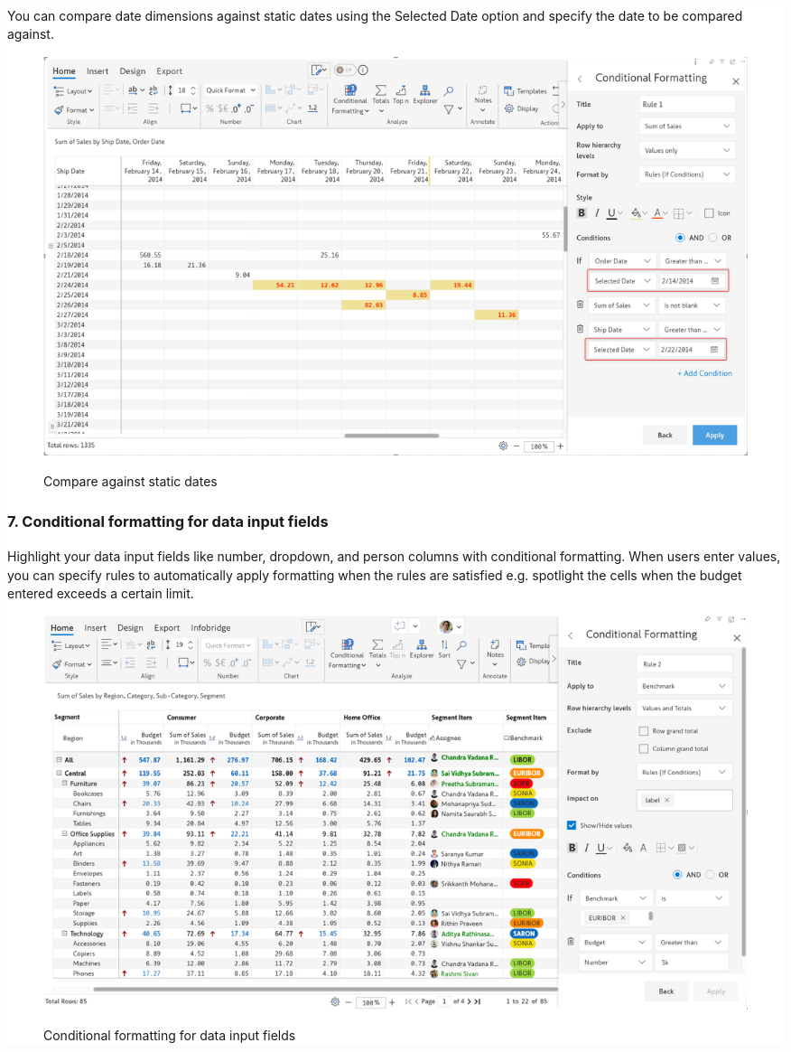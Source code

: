 
You can compare date dimensions against static dates using the Selected Date option and specify the date to be compared against.

<figure><img src="../../.gitbook/assets/image (505).png" alt=""><figcaption><p>Compare against static dates</p></figcaption></figure>

### 7. Conditional formatting for data input fields

Highlight your data input fields like number, dropdown, and person columns with conditional formatting. When users enter values, you can specify rules to automatically apply formatting when the rules are satisfied e.g. spotlight the cells when the budget entered exceeds a certain limit.

<figure><img src="../../.gitbook/assets/image (1) (1) (1) (1) (1) (1) (1) (1) (1) (1) (1) (1) (1) (1) (1) (1) (1) (1) (1) (1) (1) (1) (1) (1) (1) (1) (1) (1) (1) (1) (1) (1) (1) (1).png" alt=""><figcaption><p>Conditional formatting for data input fields</p></figcaption></figure>
